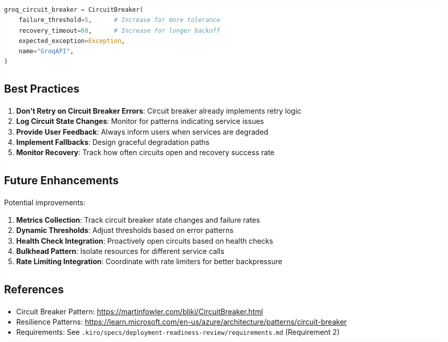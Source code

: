 ```python
groq_circuit_breaker = CircuitBreaker(
    failure_threshold=5,      # Increase for more tolerance
    recovery_timeout=60,      # Increase for longer backoff
    expected_exception=Exception,
    name="GroqAPI",
)
```

## Best Practices

1. **Don't Retry on Circuit Breaker Errors**: Circuit breaker already implements retry logic
2. **Log Circuit State Changes**: Monitor for patterns indicating service issues
3. **Provide User Feedback**: Always inform users when services are degraded
4. **Implement Fallbacks**: Design graceful degradation paths
5. **Monitor Recovery**: Track how often circuits open and recovery success rate

## Future Enhancements

Potential improvements:

1. **Metrics Collection**: Track circuit breaker state changes and failure rates
2. **Dynamic Thresholds**: Adjust thresholds based on error patterns
3. **Health Check Integration**: Proactively open circuits based on health checks
4. **Bulkhead Pattern**: Isolate resources for different service calls
5. **Rate Limiting Integration**: Coordinate with rate limiters for better backpressure

## References

- Circuit Breaker Pattern: https://martinfowler.com/bliki/CircuitBreaker.html
- Resilience Patterns: https://learn.microsoft.com/en-us/azure/architecture/patterns/circuit-breaker
- Requirements: See `.kiro/specs/deployment-readiness-review/requirements.md` (Requirement 2)
